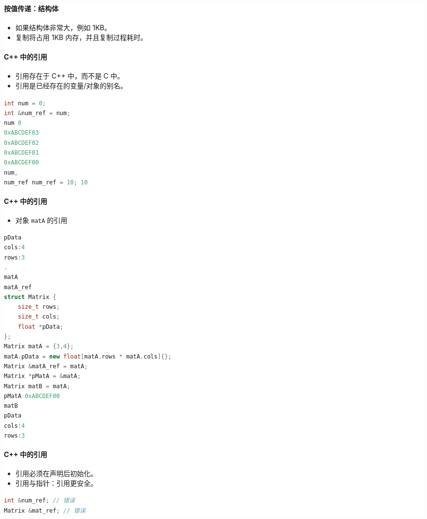 #### 按值传递：结构体
- 如果结构体非常大，例如 1KB。  
- 复制将占用 1KB 内存，并且复制过程耗时。  

#### C++ 中的引用
- 引用存在于 C++ 中，而不是 C 中。  
- 引用是已经存在的变量/对象的别名。  

```cpp
int num = 0; 
int &num_ref = num;
num 0
0xABCDEF03
0xABCDEF02
0xABCDEF01
0xABCDEF00
num,
num_ref num_ref = 10; 10
```

#### C++ 中的引用
- 对象 `matA` 的引用  
```cpp
pData
cols:4
rows:3
.
matA
matA_ref
struct Matrix {
    size_t rows; 
    size_t cols; 
    float *pData;
};
Matrix matA = {3,4}; 
matA.pData = new float[matA.rows * matA.cols]{}; 
Matrix &matA_ref = matA; 
Matrix *pMatA = &matA; 
Matrix matB = matA;
pMatA 0xABCDEF00
matB
pData
cols:4
rows:3
```

#### C++ 中的引用
- 引用必须在声明后初始化。  
- 引用与指针：引用更安全。  

```cpp
int &num_ref; // 错误
Matrix &mat_ref; // 错误
```
